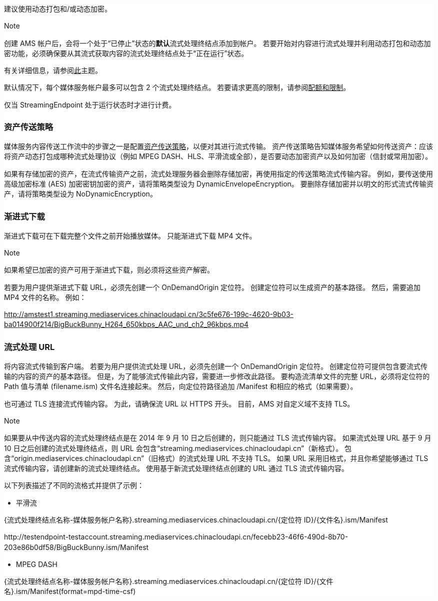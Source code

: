 建议使用动态打包和/或动态加密。

>[!NOTE]
>创建 AMS 帐户后，会将一个处于“已停止”状态的**默认**流式处理终结点添加到帐户。  若要开始对内容进行流式处理并利用动态打包和动态加密功能，必须确保要从其流式获取内容的流式处理终结点处于“正在运行”状态。 

有关详细信息，请参阅[此](media-services-portal-manage-streaming-endpoints.md)主题。

默认情况下，每个媒体服务帐户最多可以包含 2 个流式处理终结点。 若要请求更高的限制，请参阅[配额和限制](media-services-quotas-and-limitations.md)。

仅当 StreamingEndpoint 处于运行状态时才进行计费。

### <a name="asset-delivery-policy"></a>资产传送策略
媒体服务内容传送工作流中的步骤之一是配置[资产传送策略](https://docs.microsoft.com/rest/api/media/operations/assetdeliverypolicy)，以便对其进行流式传输。 资产传送策略告知媒体服务希望如何传送资产：应该将资产动态打包成哪种流式处理协议（例如 MPEG DASH、HLS、平滑流或全部），是否要动态加密资产以及如何加密（信封或常用加密）。

如果有存储加密的资产，在流式传输资产之前，流式处理服务器会删除存储加密，再使用指定的传送策略流式传输内容。 例如，要传送使用高级加密标准 (AES) 加密密钥加密的资产，请将策略类型设为 DynamicEnvelopeEncryption。 要删除存储加密并以明文的形式流式传输资产，请将策略类型设为 NoDynamicEncryption。

### <a name="progressive-download"></a>渐进式下载
渐进式下载可在下载完整个文件之前开始播放媒体。 只能渐进式下载 MP4 文件。

>[!NOTE]
>如果希望已加密的资产可用于渐进式下载，则必须将这些资产解密。

若要为用户提供渐进式下载 URL，必须先创建一个 OnDemandOrigin 定位符。 创建定位符可以生成资产的基本路径。 然后，需要追加 MP4 文件的名称。 例如：

http://amstest1.streaming.mediaservices.chinacloudapi.cn/3c5fe676-199c-4620-9b03-ba014900f214/BigBuckBunny_H264_650kbps_AAC_und_ch2_96kbps.mp4

### <a name="streaming-urls"></a>流式处理 URL
将内容流式传输到客户端。 若要为用户提供流式处理 URL，必须先创建一个 OnDemandOrigin 定位符。 创建定位符可提供包含要流式传输的内容的资产的基本路径。 但是，为了能够流式传输此内容，需要进一步修改此路径。 要构造流清单文件的完整 URL，必须将定位符的 Path 值与清单 (filename.ism) 文件名连接起来。 然后，向定位符路径追加 /Manifest 和相应的格式（如果需要）。

也可通过 TLS 连接流式传输内容。 为此，请确保流 URL 以 HTTPS 开头。 目前，AMS 对自定义域不支持 TLS。  

>[!NOTE]
>如果要从中传送内容的流式处理终结点是在 2014 年 9 月 10 日之后创建的，则只能通过 TLS 流式传输内容。 如果流式处理 URL 基于 9 月 10 日之后创建的流式处理终结点，则 URL 会包含“streaming.mediaservices.chinacloudapi.cn”（新格式）。 包含“origin.mediaservices.chinacloudapi.cn”（旧格式）的流式处理 URL 不支持 TLS。 如果 URL 采用旧格式，并且你希望能够通过 TLS 流式传输内容，请创建新的流式处理终结点。 使用基于新流式处理终结点创建的 URL 通过 TLS 流式传输内容。

以下列表描述了不同的流格式并提供了示例：

* 平滑流

{流式处理终结点名称-媒体服务帐户名称}.streaming.mediaservices.chinacloudapi.cn/{定位符 ID}/{文件名}.ism/Manifest

http:\//testendpoint-testaccount.streaming.mediaservices.chinacloudapi.cn/fecebb23-46f6-490d-8b70-203e86b0df58/BigBuckBunny.ism/Manifest

* MPEG DASH

{流式处理终结点名称-媒体服务帐户名称}.streaming.mediaservices.chinacloudapi.cn/{定位符 ID}/{文件名}.ism/Manifest(format=mpd-time-csf)
